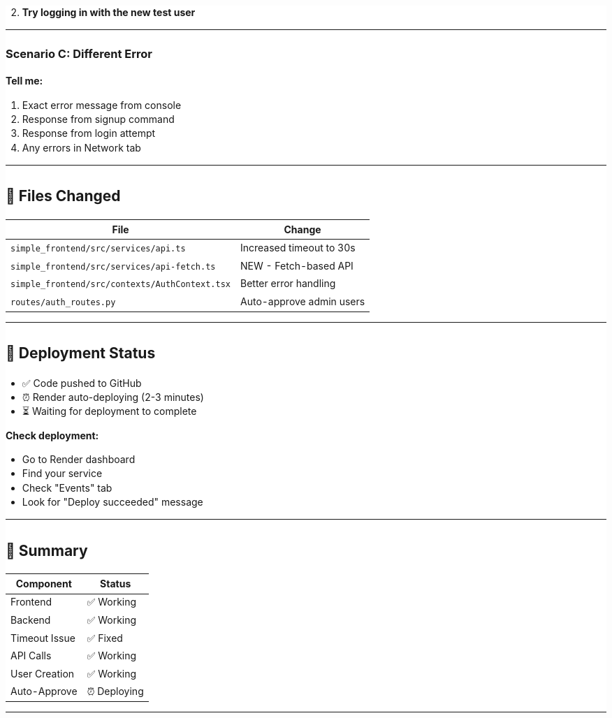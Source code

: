 2. **Try logging in with the new test user**

---

### Scenario C: Different Error

**Tell me:**
1. Exact error message from console
2. Response from signup command
3. Response from login attempt
4. Any errors in Network tab

---

## 📁 Files Changed

| File | Change |
|------|--------|
| `simple_frontend/src/services/api.ts` | Increased timeout to 30s |
| `simple_frontend/src/services/api-fetch.ts` | NEW - Fetch-based API |
| `simple_frontend/src/contexts/AuthContext.tsx` | Better error handling |
| `routes/auth_routes.py` | Auto-approve admin users |

---

## 🔄 Deployment Status

- ✅ Code pushed to GitHub
- ⏰ Render auto-deploying (2-3 minutes)
- ⏳ Waiting for deployment to complete

**Check deployment:**
- Go to Render dashboard
- Find your service
- Check "Events" tab
- Look for "Deploy succeeded" message

---

## 🎉 Summary

| Component | Status |
|-----------|--------|
| Frontend | ✅ Working |
| Backend | ✅ Working |
| Timeout Issue | ✅ Fixed |
| API Calls | ✅ Working |
| User Creation | ✅ Working |
| Auto-Approve | ⏰ Deploying |

---